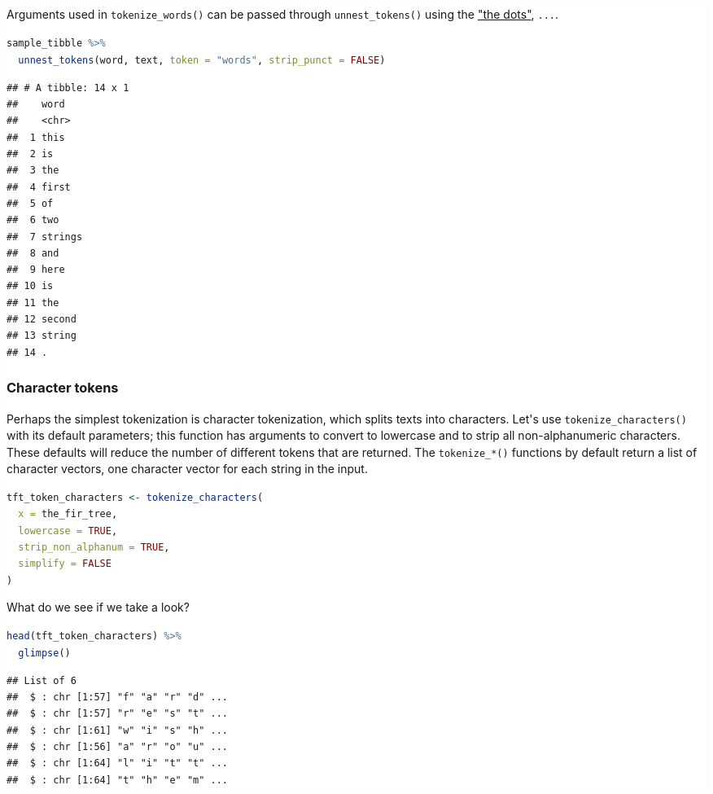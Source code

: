 Arguments used in `tokenize_words()` can be passed through `unnest_tokens()` using the ["the dots"](https://adv-r.hadley.nz/functions.html#fun-dot-dot-dot), `...`.


```r
sample_tibble %>%
  unnest_tokens(word, text, token = "words", strip_punct = FALSE)
```

```
## # A tibble: 14 x 1
##    word   
##    <chr>  
##  1 this   
##  2 is     
##  3 the    
##  4 first  
##  5 of     
##  6 two    
##  7 strings
##  8 and    
##  9 here   
## 10 is     
## 11 the    
## 12 second 
## 13 string 
## 14 .
```


### Character tokens

Perhaps the simplest tokenization is character tokenization, which splits texts into characters. Let's use `tokenize_characters()` with its default parameters; this function has arguments to convert to lowercase and to strip all non-alphanumeric characters. These defaults will reduce the number of different tokens that are returned. The `tokenize_*()` functions by default return a list of character vectors, one character vector for each string in the input.


```r
tft_token_characters <- tokenize_characters(
  x = the_fir_tree,
  lowercase = TRUE,
  strip_non_alphanum = TRUE,
  simplify = FALSE
)
```

What do we see if we take a look?


```r
head(tft_token_characters) %>%
  glimpse()
```

```
## List of 6
##  $ : chr [1:57] "f" "a" "r" "d" ...
##  $ : chr [1:57] "r" "e" "s" "t" ...
##  $ : chr [1:61] "w" "i" "s" "h" ...
##  $ : chr [1:56] "a" "r" "o" "u" ...
##  $ : chr [1:64] "l" "i" "t" "t" ...
##  $ : chr [1:64] "t" "h" "e" "m" ...
```
